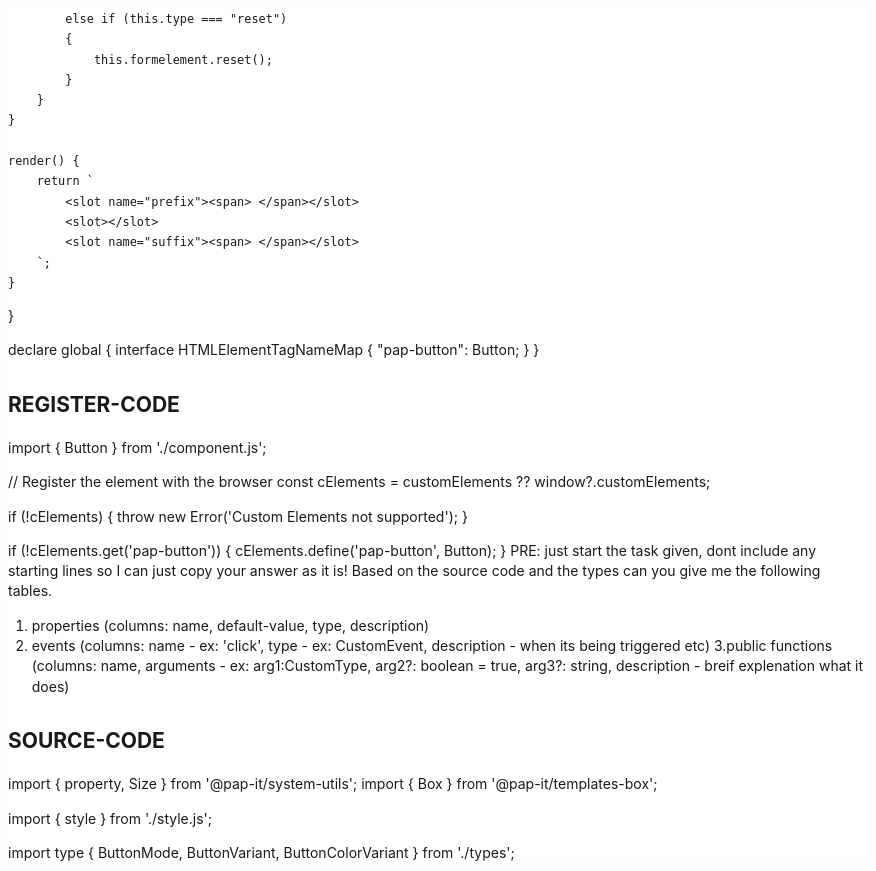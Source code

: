
            else if (this.type === "reset")
            {
                this.formelement.reset();
            }
        }
    }

    render() {
        return `
            <slot name="prefix"><span> </span></slot>
            <slot></slot>
            <slot name="suffix"><span> </span></slot>
        `;
    }
}

declare global {
    interface HTMLElementTagNameMap {
        "pap-button": Button;
    }
}

## REGISTER-CODE

import { Button } from './component.js';

// Register the element with the browser
const cElements = customElements ?? window?.customElements;

if (!cElements) {
  throw new Error('Custom Elements not supported');
}

if (!cElements.get('pap-button')) {
  cElements.define('pap-button', Button);
}
PRE: just start the task given, dont include any starting lines so I can just copy your answer as it is!
 Based on the source code and the types can you give me the following tables.

1. properties (columns: name, default-value, type, description)
2. events (columns: name - ex: 'click', type - ex: CustomEvent<ClickEvent>, description - when its being triggered etc)
3.public functions (columns: name, arguments - ex: arg1:CustomType, arg2?: boolean = true, arg3?: string, description - breif explenation what it does)

## SOURCE-CODE

 import { property, Size } from '@pap-it/system-utils';
import { Box } from '@pap-it/templates-box';

import { style } from './style.js';

import type { ButtonMode, ButtonVariant, ButtonColorVariant } from './types';

